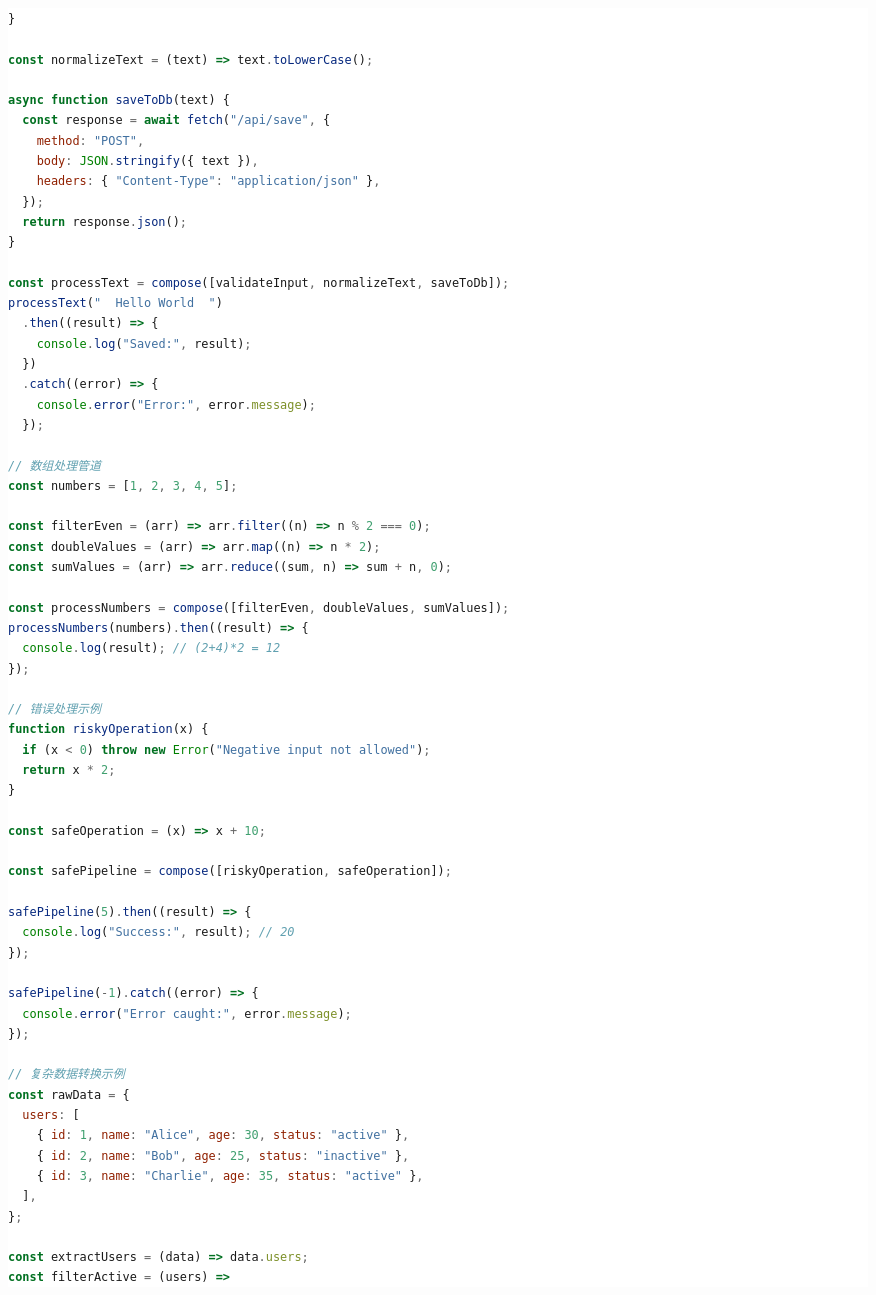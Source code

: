 ```javascript
}

const normalizeText = (text) => text.toLowerCase();

async function saveToDb(text) {
  const response = await fetch("/api/save", {
    method: "POST",
    body: JSON.stringify({ text }),
    headers: { "Content-Type": "application/json" },
  });
  return response.json();
}

const processText = compose([validateInput, normalizeText, saveToDb]);
processText("  Hello World  ")
  .then((result) => {
    console.log("Saved:", result);
  })
  .catch((error) => {
    console.error("Error:", error.message);
  });

// 数组处理管道
const numbers = [1, 2, 3, 4, 5];

const filterEven = (arr) => arr.filter((n) => n % 2 === 0);
const doubleValues = (arr) => arr.map((n) => n * 2);
const sumValues = (arr) => arr.reduce((sum, n) => sum + n, 0);

const processNumbers = compose([filterEven, doubleValues, sumValues]);
processNumbers(numbers).then((result) => {
  console.log(result); // (2+4)*2 = 12
});

// 错误处理示例
function riskyOperation(x) {
  if (x < 0) throw new Error("Negative input not allowed");
  return x * 2;
}

const safeOperation = (x) => x + 10;

const safePipeline = compose([riskyOperation, safeOperation]);

safePipeline(5).then((result) => {
  console.log("Success:", result); // 20
});

safePipeline(-1).catch((error) => {
  console.error("Error caught:", error.message);
});

// 复杂数据转换示例
const rawData = {
  users: [
    { id: 1, name: "Alice", age: 30, status: "active" },
    { id: 2, name: "Bob", age: 25, status: "inactive" },
    { id: 3, name: "Charlie", age: 35, status: "active" },
  ],
};

const extractUsers = (data) => data.users;
const filterActive = (users) =>
```